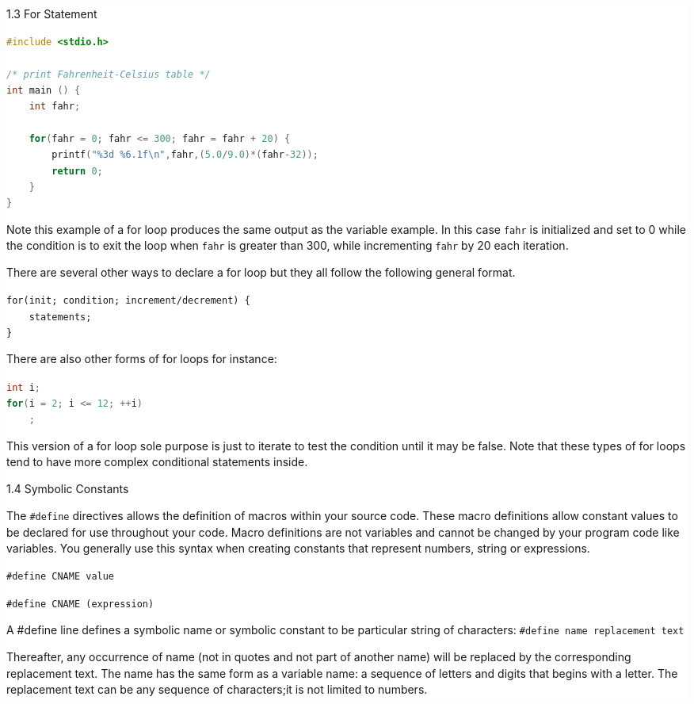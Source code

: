 1.3 For Statement 

```c
#include <stdio.h>

/* print Fahrenheit-Celsius table */
int main () {
    int fahr;
    
    for(fahr = 0; fahr <= 300; fahr = fahr + 20) {
        printf("%3d %6.1f\n",fahr,(5.0/9.0)*(fahr-32));
        return 0;
    }
}
```

Note this example of a for loop produces the same output as the variable example. In this case `fahr` is initialized and set to 0 while the condition is to exit the loop when `fahr` is greater than 300, while incrementing `fahr` by 20 each iteration.

There are several other ways to declare a for loop but they all follow the following general format.

```pseudocode
for(init; condition; increment/decrement) {
	statements;
}
```

There are also other forms of for loops for instance:

```c
int i;
for(i = 2; i <= 12; ++i) 
    ;
```

This version of a for loop sole purpose is just to iterate to test the condition until it may be false. Note that these types of for loops tend to have more complex conditional statements inside. 

1.4 Symbolic Constants 

The `#define` directives allows the definition of macros within your source code. These macro definitions allow constant values to be declared for use throughout your code. Macro definitions are not variables and cannot be changed by your program code like variables. You generally use this syntax when creating constants that represent numbers, string or expressions. 

`#define CNAME value`

`#define CNAME (expression)`

A #define line defines a symbolic name or symbolic constant to be particular string of characters: `#define name replacement text` 

Thereafter, any occurrence of name (not in quotes and not part of another name) will be replaced by the corresponding replacement text. The name has the same form as a variable name: a sequence of letters and digits that begins with a letter. The replacement text can be any sequence of characters;it is not limited to numbers. 
